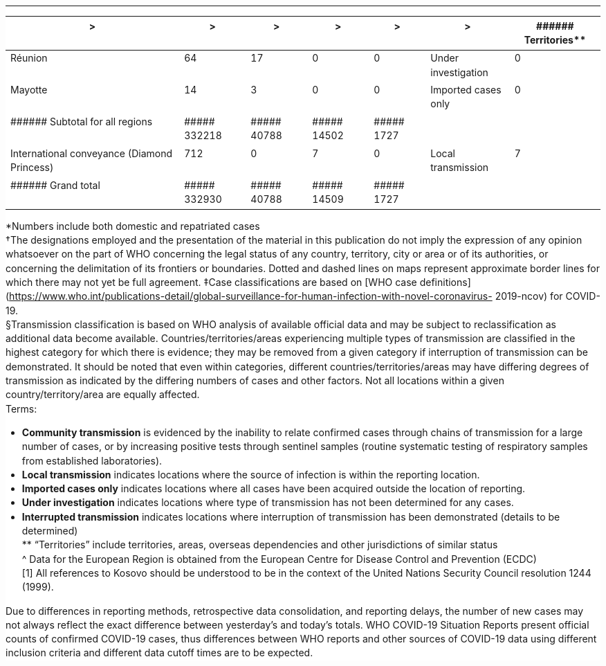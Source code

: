 
---

|>|>|>|>|>|>| ###### Territories** |  
|---|---|---|---|---|---|---|  
| Réunion | 64 | 17 | 0 | 0 | Under investigation | 0 |  
| Mayotte | 14 | 3 | 0 | 0 | Imported cases only | 0 |  
| ###### Subtotal for all regions | ##### 332218 | ##### 40788 | ##### 14502 | ##### 1727 |||  
| International conveyance (Diamond Princess) | 712 | 0 | 7 | 0 | Local transmission | 7 |  
| ###### Grand total | ##### 332930 | ##### 40788 | ##### 14509 | ##### 1727 |||  


\*Numbers include both domestic and repatriated cases  
†The designations employed and the presentation of the material in this publication do not imply the expression of any opinion whatsoever on the part of WHO concerning the legal status of any country, territory, city or area or of its authorities, or concerning the delimitation of its frontiers or boundaries. Dotted and dashed lines on maps represent approximate border lines for which there may not yet be full agreement. ‡Case classifications are based on [WHO case definitions](https://www.who.int/publications-detail/global-surveillance-for-human-infection-with-novel-coronavirus- 2019-ncov) for COVID-19.  
§Transmission classification is based on WHO analysis of available official data and may be subject to reclassification as additional data become available. Countries/territories/areas experiencing multiple types of transmission are classified in the highest category for which there is evidence; they may be removed from a given category if interruption of transmission can be demonstrated. It should be noted that even within categories, different countries/territories/areas may have differing degrees of transmission as indicated by the differing numbers of cases and other factors. Not all locations within a given country/territory/area are equally affected.  
Terms:

- **Community transmission** is evidenced by the inability to relate confirmed cases through chains of transmission for a large number of cases, or by increasing positive tests through sentinel samples (routine systematic testing of respiratory samples from established laboratories).
- **Local transmission** indicates locations where the source of infection is within the reporting location.
- **Imported cases only** indicates locations where all cases have been acquired outside the location of reporting.
- **Under investigation** indicates locations where type of transmission has not been determined for any cases.
- **Interrupted transmission** indicates locations where interruption of transmission has been demonstrated (details to be determined)  
\*\* “Territories” include territories, areas, overseas dependencies and other jurisdictions of similar status  
^ Data for the European Region is obtained from the European Centre for Disease Control and Prevention (ECDC)  
[1] All references to Kosovo should be understood to be in the context of the United Nations Security Council resolution 1244 (1999).

Due to differences in reporting methods, retrospective data consolidation, and reporting delays, the number of new cases may not always reflect the exact difference between yesterday’s and today’s totals. WHO COVID-19 Situation Reports present official counts of confirmed COVID-19 cases, thus differences between WHO reports and other sources of COVID-19 data using different inclusion criteria and different data cutoff times are to be expected.
